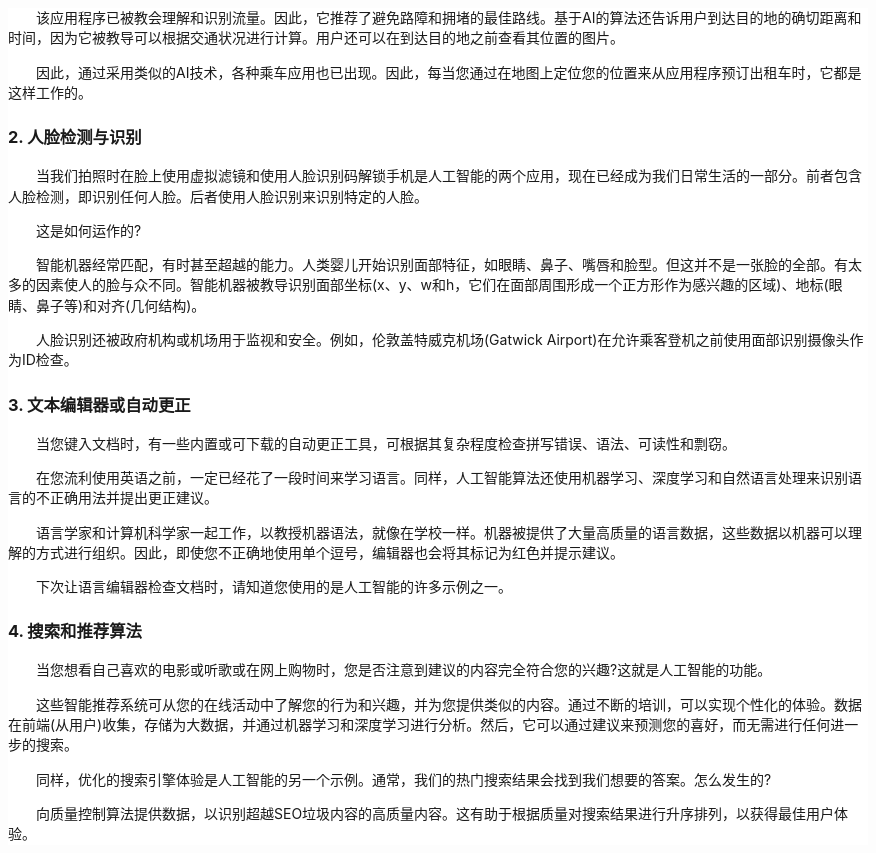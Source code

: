  

　　该应用程序已被教会理解和识别流量。因此，它推荐了避免路障和拥堵的最佳路线。基于AI的算法还告诉用户到达目的地的确切距离和时间，因为它被教导可以根据交通状况进行计算。用户还可以在到达目的地之前查看其位置的图片。

 

　　因此，通过采用类似的AI技术，各种乘车应用也已出现。因此，每当您通过在地图上定位您的位置来从应用程序预订出租车时，它都是这样工作的。

 

### 2. 人脸检测与识别

 

　　当我们拍照时在脸上使用虚拟滤镜和使用人脸识别码解锁手机是人工智能的两个应用，现在已经成为我们日常生活的一部分。前者包含人脸检测，即识别任何人脸。后者使用人脸识别来识别特定的人脸。

 

　　这是如何运作的?

 

　　智能机器经常匹配，有时甚至超越的能力。人类婴儿开始识别面部特征，如眼睛、鼻子、嘴唇和脸型。但这并不是一张脸的全部。有太多的因素使人的脸与众不同。智能机器被教导识别面部坐标(x、y、w和h，它们在面部周围形成一个正方形作为感兴趣的区域)、地标(眼睛、鼻子等)和对齐(几何结构)。

 

　　人脸识别还被政府机构或机场用于监视和安全。例如，伦敦盖特威克机场(Gatwick Airport)在允许乘客登机之前使用面部识别摄像头作为ID检查。

 

### 3. 文本编辑器或自动更正

 

　　当您键入文档时，有一些内置或可下载的自动更正工具，可根据其复杂程度检查拼写错误、语法、可读性和剽窃。

 

　　在您流利使用英语之前，一定已经花了一段时间来学习语言。同样，人工智能算法还使用机器学习、深度学习和自然语言处理来识别语言的不正确用法并提出更正建议。

 

　　语言学家和计算机科学家一起工作，以教授机器语法，就像在学校一样。机器被提供了大量高质量的语言数据，这些数据以机器可以理解的方式进行组织。因此，即使您不正确地使用单个逗号，编辑器也会将其标记为红色并提示建议。

 

　　下次让语言编辑器检查文档时，请知道您使用的是人工智能的许多示例之一。

 

### 4. 搜索和推荐算法

 

　　当您想看自己喜欢的电影或听歌或在网上购物时，您是否注意到建议的内容完全符合您的兴趣?这就是人工智能的功能。

 

　　这些智能推荐系统可从您的在线活动中了解您的行为和兴趣，并为您提供类似的内容。通过不断的培训，可以实现个性化的体验。数据在前端(从用户)收集，存储为大数据，并通过机器学习和深度学习进行分析。然后，它可以通过建议来预测您的喜好，而无需进行任何进一步的搜索。

 

　　同样，优化的搜索引擎体验是人工智能的另一个示例。通常，我们的热门搜索结果会找到我们想要的答案。怎么发生的?

 

　　向质量控制算法提供数据，以识别超越SEO垃圾内容的高质量内容。这有助于根据质量对搜索结果进行升序排列，以获得最佳用户体验。
